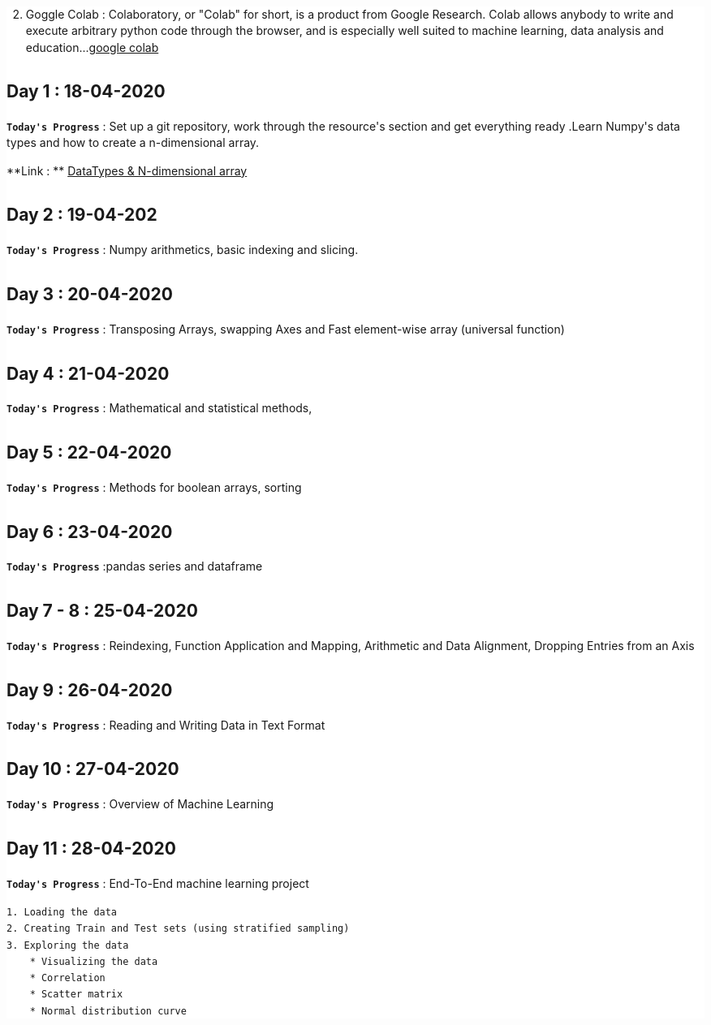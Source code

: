 2. Goggle Colab : Colaboratory, or "Colab" for short, is a product from Google Research. Colab allows anybody to write and execute arbitrary python code through the browser, and is especially well suited to machine learning, data analysis and education...[google colab](https://research.google.com/colaboratory)

## Day 1 : 18-04-2020

**`Today's Progress`** : Set up a git repository, work through the resource's section and get everything
ready .Learn Numpy's data types and how to create a n-dimensional array.

**Link : ** [DataTypes & N-dimensional array](https://numpy.org/devdocs/user/basics.types.html)

## Day 2 : 19-04-202

**`Today's Progress`** : Numpy arithmetics, basic indexing and slicing.
    
## Day 3 : 20-04-2020

**`Today's Progress`** : Transposing Arrays, swapping Axes and Fast element-wise array (universal function)

## Day 4 : 21-04-2020

**`Today's Progress`** : Mathematical and statistical methods, 

## Day 5 : 22-04-2020

**`Today's Progress`** : Methods for boolean arrays, sorting

## Day 6 : 23-04-2020

**`Today's Progress`** :pandas series and dataframe

## Day 7 - 8 : 25-04-2020

**`Today's Progress`** : Reindexing, Function Application and Mapping, Arithmetic and Data Alignment, Dropping Entries from an Axis

## Day 9 : 26-04-2020

**`Today's Progress`** : Reading and Writing Data in Text Format

## Day 10 : 27-04-2020

**`Today's Progress`** : Overview of Machine Learning

## Day 11 : 28-04-2020

**`Today's Progress`** : End-To-End machine learning project 
> 
    1. Loading the data
    2. Creating Train and Test sets (using stratified sampling)
    3. Exploring the data
        * Visualizing the data
        * Correlation
        * Scatter matrix
        * Normal distribution curve
    